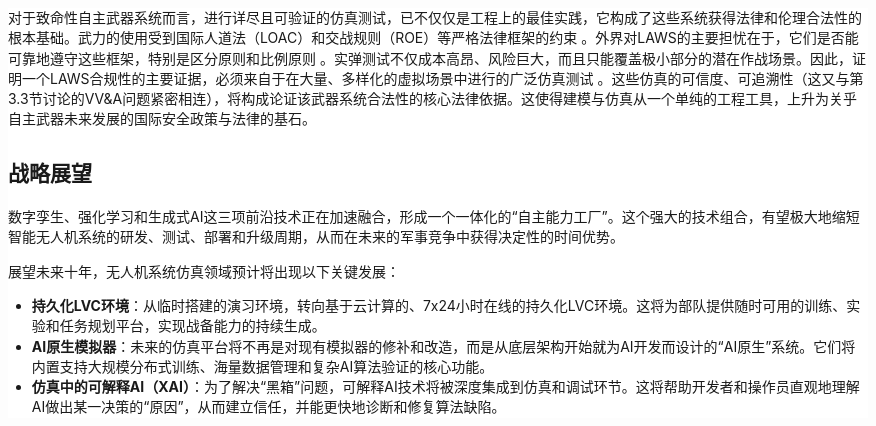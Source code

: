 对于致命性自主武器系统而言，进行详尽且可验证的仿真测试，已不仅仅是工程上的最佳实践，它构成了这些系统获得法律和伦理合法性的根本基础。武力的使用受到国际人道法（LOAC）和交战规则（ROE）等严格法律框架的约束 。外界对LAWS的主要担忧在于，它们是否能可靠地遵守这些框架，特别是区分原则和比例原则 。实弹测试不仅成本高昂、风险巨大，而且只能覆盖极小部分的潜在作战场景。因此，证明一个LAWS合规性的主要证据，必须来自于在大量、多样化的虚拟场景中进行的广泛仿真测试 。这些仿真的可信度、可追溯性（这又与第3.3节讨论的VV\&A问题紧密相连），将构成论证该武器系统合法性的核心法律依据。这使得建模与仿真从一个单纯的工程工具，上升为关乎自主武器未来发展的国际安全政策与法律的基石。

## **战略展望**

数字孪生、强化学习和生成式AI这三项前沿技术正在加速融合，形成一个一体化的“自主能力工厂”。这个强大的技术组合，有望极大地缩短智能无人机系统的研发、测试、部署和升级周期，从而在未来的军事竞争中获得决定性的时间优势。

展望未来十年，无人机系统仿真领域预计将出现以下关键发展：

* **持久化LVC环境**：从临时搭建的演习环境，转向基于云计算的、7x24小时在线的持久化LVC环境。这将为部队提供随时可用的训练、实验和任务规划平台，实现战备能力的持续生成。  
* **AI原生模拟器**：未来的仿真平台将不再是对现有模拟器的修补和改造，而是从底层架构开始就为AI开发而设计的“AI原生”系统。它们将内置支持大规模分布式训练、海量数据管理和复杂AI算法验证的核心功能。  
* **仿真中的可解释AI（XAI）**：为了解决“黑箱”问题，可解释AI技术将被深度集成到仿真和调试环节。这将帮助开发者和操作员直观地理解AI做出某一决策的“原因”，从而建立信任，并能更快地诊断和修复算法缺陷。




